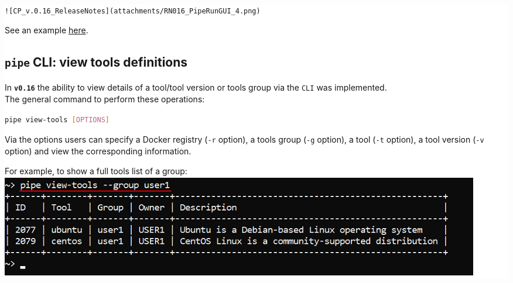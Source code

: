     ![CP_v.0.16_ReleaseNotes](attachments/RN016_PipeRunGUI_4.png)

See an example [here](../../manual/14_CLI/14.5._Manage_pipeline_executions_via_CLI.md#generate-pipeline-launch-command-via-the-gui).

## `pipe` CLI: view tools definitions

In **`v0.16`** the ability to view details of a tool/tool version or tools group via the `CLI` was implemented.  
The general command to perform these operations:

``` bash
pipe view-tools [OPTIONS]
```

Via the options users can specify a Docker registry (`-r` option), a tools group (`-g` option), a tool (`-t` option), a tool version (`-v` option) and view the corresponding information.

For example, to show a full tools list of a group:  
    ![CP_v.0.16_ReleaseNotes](attachments/RN016_ViewTools_01.png)
